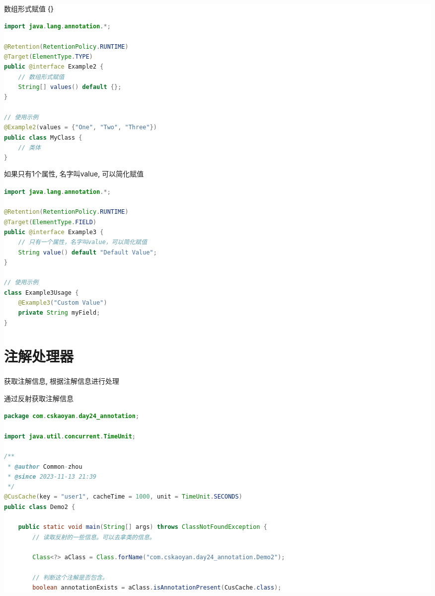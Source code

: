 

数组形式赋值 {}

```JAVA
import java.lang.annotation.*;

@Retention(RetentionPolicy.RUNTIME)
@Target(ElementType.TYPE)
public @interface Example2 {
    // 数组形式赋值
    String[] values() default {};
}

// 使用示例
@Example2(values = {"One", "Two", "Three"})
public class MyClass {
    // 类体
}
```



如果只有1个属性, 名字叫value, 可以简化赋值

```JAVA
import java.lang.annotation.*;

@Retention(RetentionPolicy.RUNTIME)
@Target(ElementType.FIELD)
public @interface Example3 {
    // 只有一个属性，名字叫value，可以简化赋值
    String value() default "Default Value";
}

// 使用示例
class Example3Usage {
    @Example3("Custom Value")
    private String myField;
}

```

# 注解处理器

获取注解信息, 根据注解信息进行处理

通过反射获取注解信息

```java
package com.cskaoyan.day24_annotation;

import java.util.concurrent.TimeUnit;

/**
 * @author Common-zhou
 * @since 2023-11-13 21:39
 */
@CusCache(key = "user1", cacheTime = 1000, unit = TimeUnit.SECONDS)
public class Demo2 {

    public static void main(String[] args) throws ClassNotFoundException {
        // 读取反射的一些信息。可以去拿类的信息。

        Class<?> aClass = Class.forName("com.cskaoyan.day24_annotation.Demo2");

        // 判断这个注解是否包含。
        boolean annotationExists = aClass.isAnnotationPresent(CusCache.class);
```